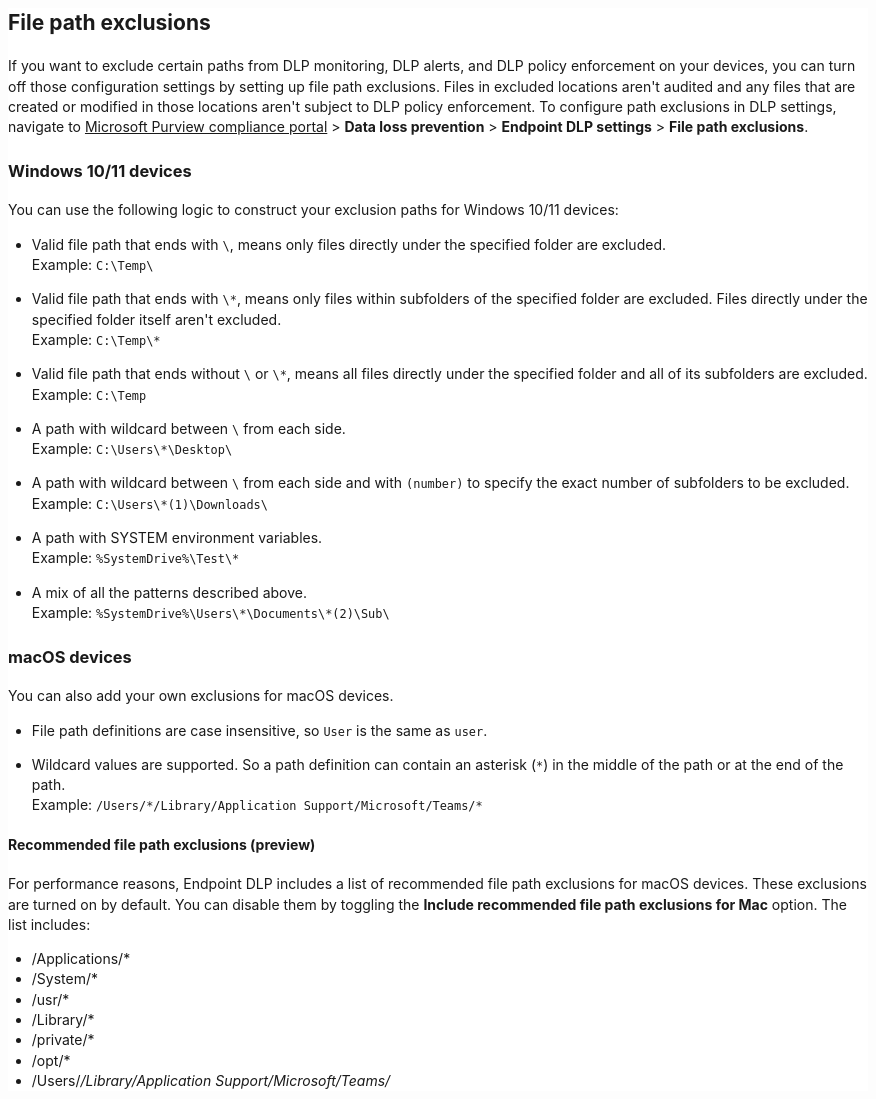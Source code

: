 ## File path exclusions

If you want to exclude certain paths from DLP monitoring, DLP alerts, and DLP policy enforcement on your devices, you can turn off those configuration settings by setting up file path exclusions. Files in excluded locations aren't audited and any files that are created or modified in those locations aren't subject to DLP policy enforcement. To configure path exclusions in DLP settings, navigate to [Microsoft Purview compliance portal](https://compliance.microsoft.com) > **Data loss prevention** > **Endpoint DLP settings** > **File path exclusions**.

### Windows 10/11 devices

You can use the following logic to construct your exclusion paths for Windows 10/11 devices:

- Valid file path that ends with `\`, means only files directly under the specified folder are excluded. <br/> Example: `C:\Temp\`

- Valid file path that ends with `\*`, means only files within subfolders of the specified folder are excluded. Files directly under the specified folder itself aren't excluded. <br/> Example: `C:\Temp\*`

- Valid file path that ends without `\` or `\*`, means all files directly under the specified folder and all of its subfolders are excluded. <br/> Example: `C:\Temp`

- A path with wildcard between `\` from each side. <br/> Example: `C:\Users\*\Desktop\`

- A path with wildcard between `\` from each side and with `(number)` to specify the exact number of subfolders to be excluded. <br/> Example: `C:\Users\*(1)\Downloads\`

- A path with SYSTEM environment variables. <br/> Example: `%SystemDrive%\Test\*`

- A mix of all the patterns described above. <br/> Example: `%SystemDrive%\Users\*\Documents\*(2)\Sub\`

### macOS devices

You can also add your own exclusions for macOS devices.

- File path definitions are case insensitive, so `User` is the same as `user`.

- Wildcard values are supported. So a path definition can contain an asterisk (`*`) in the middle of the path or at the end of the path. <br/> Example: `/Users/*/Library/Application Support/Microsoft/Teams/*`

#### Recommended file path exclusions (preview)

For performance reasons, Endpoint DLP includes a list of recommended file path exclusions for macOS devices. These exclusions are turned on by default. You can disable them by toggling the **Include recommended file path exclusions for Mac** option. The list includes:

- /Applications/*
- /System/*
- /usr/*
- /Library/*
- /private/*
- /opt/*
- /Users/*/Library/Application Support/Microsoft/Teams/*
